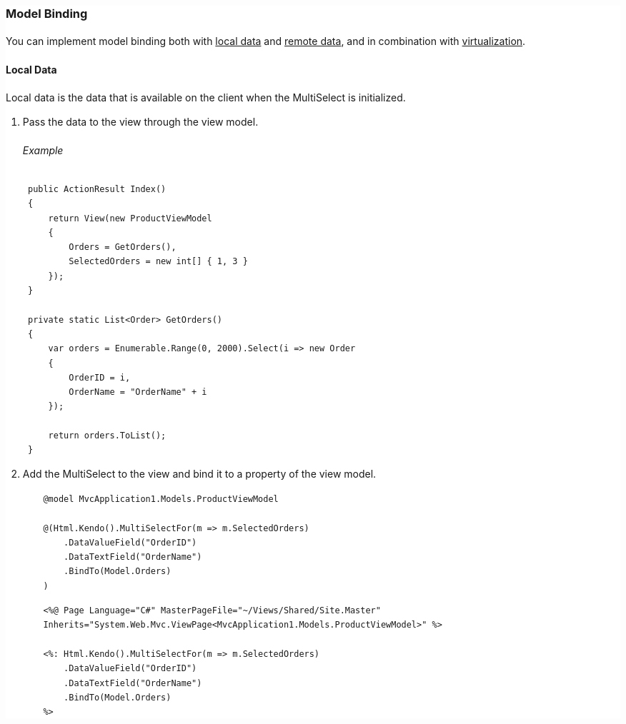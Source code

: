 ### Model Binding

You can implement model binding both with [local data](#local-data) and [remote data](#remote-data), and in combination with [virtualization](#virtualization).

#### Local Data

Local data is the data that is available on the client when the MultiSelect is initialized.

1. Pass the data to the view through the view model.

    ###### Example

        public ActionResult Index()
        {
            return View(new ProductViewModel
            {
                Orders = GetOrders(),
                SelectedOrders = new int[] { 1, 3 }
            });
        }

        private static List<Order> GetOrders()
        {
            var orders = Enumerable.Range(0, 2000).Select(i => new Order
            {
                OrderID = i,
                OrderName = "OrderName" + i
            });

            return orders.ToList();
        }


1. Add the MultiSelect to the view and bind it to a property of the view model.

    ```Razor
        @model MvcApplication1.Models.ProductViewModel

        @(Html.Kendo().MultiSelectFor(m => m.SelectedOrders)
            .DataValueField("OrderID")
            .DataTextField("OrderName")
            .BindTo(Model.Orders)
        )
    ```
    ```ASPX
        <%@ Page Language="C#" MasterPageFile="~/Views/Shared/Site.Master"
        Inherits="System.Web.Mvc.ViewPage<MvcApplication1.Models.ProductViewModel>" %>

        <%: Html.Kendo().MultiSelectFor(m => m.SelectedOrders)
            .DataValueField("OrderID")
            .DataTextField("OrderName")
            .BindTo(Model.Orders)
        %>
    ```
